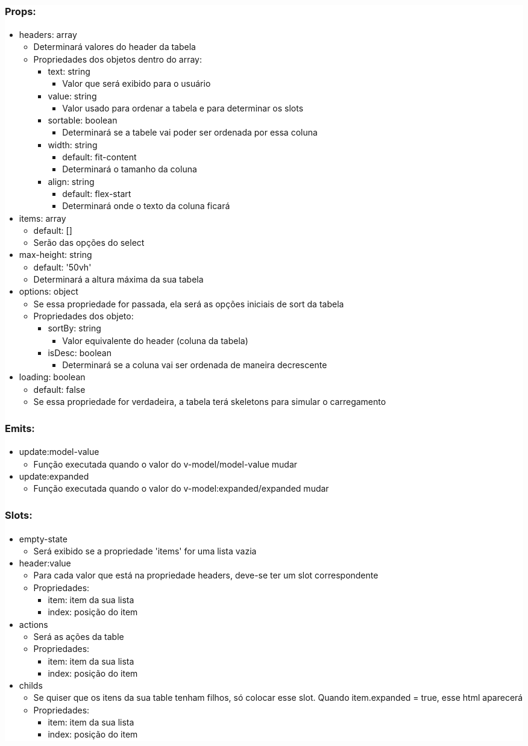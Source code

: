 ### Props:
- headers: array
    - Determinará valores do header da tabela
    - Propriedades dos objetos dentro do array:
        - text: string
            - Valor que será exibido para o usuário
        - value: string
            - Valor usado para ordenar a tabela e para determinar os slots
        - sortable: boolean
            - Determinará se a tabele vai poder ser ordenada por essa coluna
        - width: string
            - default: fit-content
            - Determinará o tamanho da coluna
        - align: string
            - default: flex-start
            - Determinará onde o texto da coluna ficará
- items: array
    - default: []
    - Serão das opções do select
- max-height: string
    - default: '50vh'
    - Determinará a altura máxima da sua tabela
- options: object
    - Se essa propriedade for passada, ela será as opções iniciais de sort da tabela
    - Propriedades dos objeto:
        - sortBy: string
            - Valor equivalente do header (coluna da tabela)
        - isDesc: boolean
            - Determinará se a coluna vai ser ordenada de maneira decrescente
- loading: boolean
    - default: false
    - Se essa propriedade for verdadeira, a tabela terá skeletons para simular o carregamento

### Emits:
- update:model-value
    - Função executada quando o valor do v-model/model-value mudar
- update:expanded
    - Função executada quando o valor do v-model:expanded/expanded mudar

### Slots:
- empty-state
    - Será exibido se a propriedade 'items' for uma lista vazia
- header:value
    - Para cada valor que está na propriedade headers, deve-se ter um slot correspondente
    - Propriedades:
        - item: item da sua lista
        - index: posição do item
- actions
    - Será as ações da table
    - Propriedades:
        - item: item da sua lista
        - index: posição do item
- childs
    - Se quiser que os itens da sua table tenham filhos, só colocar esse slot. Quando item.expanded = true, esse html aparecerá 
    - Propriedades:
        - item: item da sua lista
        - index: posição do item
